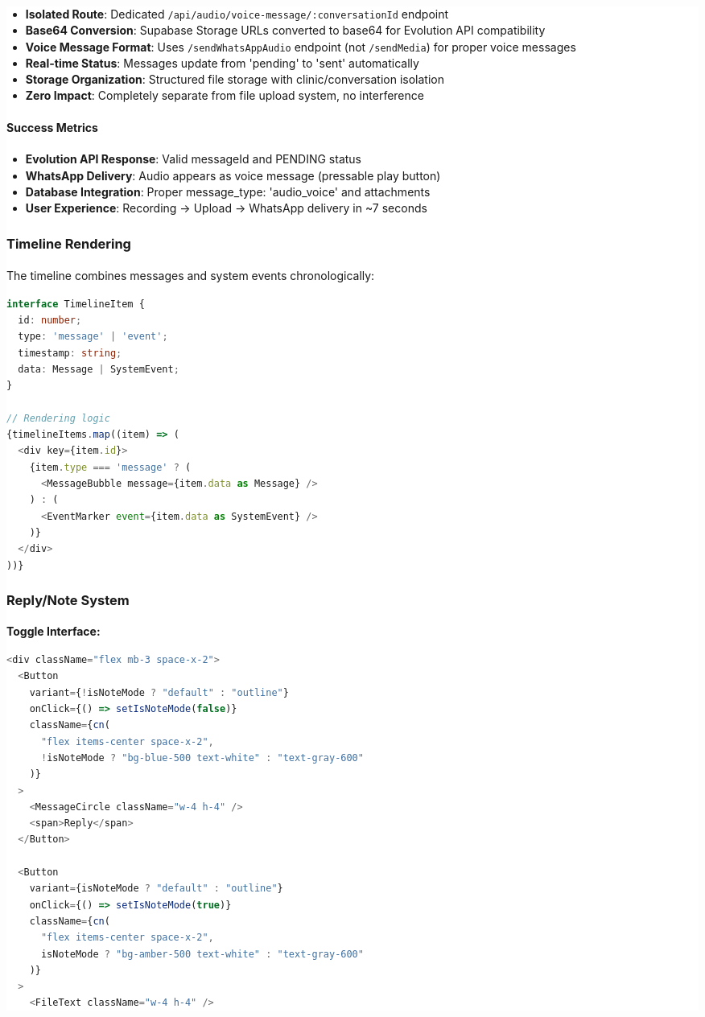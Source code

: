 - **Isolated Route**: Dedicated `/api/audio/voice-message/:conversationId` endpoint
- **Base64 Conversion**: Supabase Storage URLs converted to base64 for Evolution API compatibility
- **Voice Message Format**: Uses `/sendWhatsAppAudio` endpoint (not `/sendMedia`) for proper voice messages
- **Real-time Status**: Messages update from 'pending' to 'sent' automatically
- **Storage Organization**: Structured file storage with clinic/conversation isolation
- **Zero Impact**: Completely separate from file upload system, no interference

#### Success Metrics

- **Evolution API Response**: Valid messageId and PENDING status
- **WhatsApp Delivery**: Audio appears as voice message (pressable play button)
- **Database Integration**: Proper message_type: 'audio_voice' and attachments
- **User Experience**: Recording → Upload → WhatsApp delivery in ~7 seconds

### Timeline Rendering

The timeline combines messages and system events chronologically:

```typescript
interface TimelineItem {
  id: number;
  type: 'message' | 'event';
  timestamp: string;
  data: Message | SystemEvent;
}

// Rendering logic
{timelineItems.map((item) => (
  <div key={item.id}>
    {item.type === 'message' ? (
      <MessageBubble message={item.data as Message} />
    ) : (
      <EventMarker event={item.data as SystemEvent} />
    )}
  </div>
))}
```

### Reply/Note System

**Toggle Interface:**
```typescript
<div className="flex mb-3 space-x-2">
  <Button
    variant={!isNoteMode ? "default" : "outline"}
    onClick={() => setIsNoteMode(false)}
    className={cn(
      "flex items-center space-x-2",
      !isNoteMode ? "bg-blue-500 text-white" : "text-gray-600"
    )}
  >
    <MessageCircle className="w-4 h-4" />
    <span>Reply</span>
  </Button>
  
  <Button
    variant={isNoteMode ? "default" : "outline"}
    onClick={() => setIsNoteMode(true)}
    className={cn(
      "flex items-center space-x-2",
      isNoteMode ? "bg-amber-500 text-white" : "text-gray-600"
    )}
  >
    <FileText className="w-4 h-4" />
```